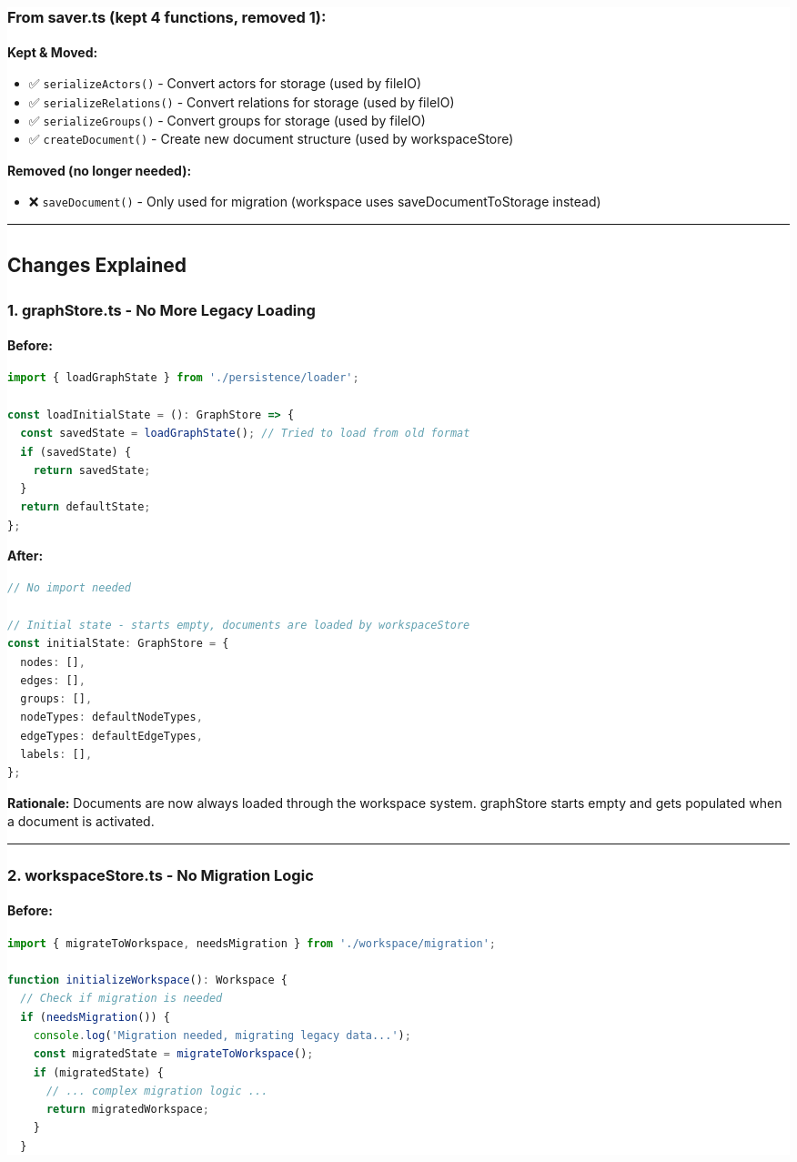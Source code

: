 ### From saver.ts (kept 4 functions, removed 1):

**Kept & Moved:**
- ✅ `serializeActors()` - Convert actors for storage (used by fileIO)
- ✅ `serializeRelations()` - Convert relations for storage (used by fileIO)
- ✅ `serializeGroups()` - Convert groups for storage (used by fileIO)
- ✅ `createDocument()` - Create new document structure (used by workspaceStore)

**Removed (no longer needed):**
- ❌ `saveDocument()` - Only used for migration (workspace uses saveDocumentToStorage instead)

---

## Changes Explained

### 1. graphStore.ts - No More Legacy Loading

**Before:**
```typescript
import { loadGraphState } from './persistence/loader';

const loadInitialState = (): GraphStore => {
  const savedState = loadGraphState(); // Tried to load from old format
  if (savedState) {
    return savedState;
  }
  return defaultState;
};
```

**After:**
```typescript
// No import needed

// Initial state - starts empty, documents are loaded by workspaceStore
const initialState: GraphStore = {
  nodes: [],
  edges: [],
  groups: [],
  nodeTypes: defaultNodeTypes,
  edgeTypes: defaultEdgeTypes,
  labels: [],
};
```

**Rationale:** Documents are now always loaded through the workspace system. graphStore starts empty and gets populated when a document is activated.

---

### 2. workspaceStore.ts - No Migration Logic

**Before:**
```typescript
import { migrateToWorkspace, needsMigration } from './workspace/migration';

function initializeWorkspace(): Workspace {
  // Check if migration is needed
  if (needsMigration()) {
    console.log('Migration needed, migrating legacy data...');
    const migratedState = migrateToWorkspace();
    if (migratedState) {
      // ... complex migration logic ...
      return migratedWorkspace;
    }
  }
```